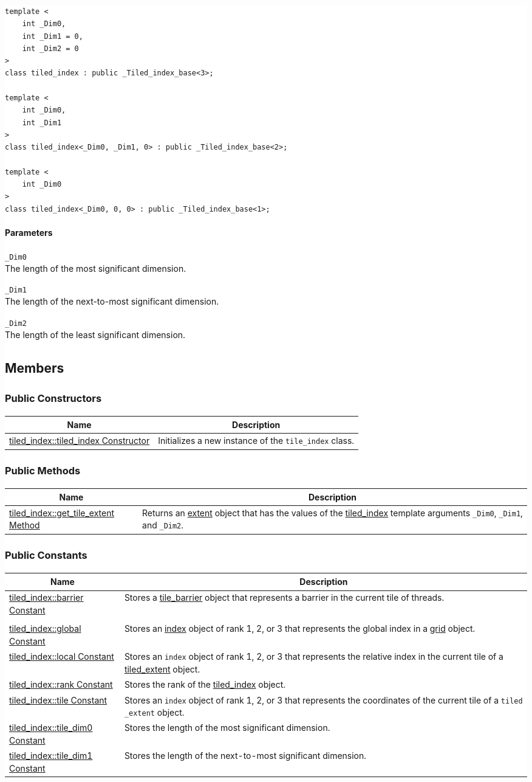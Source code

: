 ```  
template <
    int _Dim0,  
    int _Dim1 = 0,  
    int _Dim2 = 0  
>  
class tiled_index : public _Tiled_index_base<3>;  
 
template <
    int _Dim0,  
    int _Dim1  
>  
class tiled_index<_Dim0, _Dim1, 0> : public _Tiled_index_base<2>;  
 
template <
    int _Dim0  
>  
class tiled_index<_Dim0, 0, 0> : public _Tiled_index_base<1>;  
```  
  
#### Parameters  
 `_Dim0`  
 The length of the most significant dimension.  
  
 `_Dim1`  
 The length of the next-to-most significant dimension.  
  
 `_Dim2`  
 The length of the least significant dimension.  
  
## Members  
  
### Public Constructors  
  
|Name|Description|  
|----------|-----------------|  
|[tiled_index::tiled_index Constructor](#ctor)|Initializes a new instance of the `tile_index` class.|  

  
### Public Methods  
  
|Name|Description|  
|----------|-----------------|  
|[tiled_index::get_tile_extent Method](#tiled_index__get_tile_extent)|Returns an [extent](extent-class.md) object that has the values of the [tiled_index](tiled-index-class.md) template arguments `_Dim0`, `_Dim1`, and `_Dim2`.|  


  
### Public Constants  
  
|Name|Description|  
|----------|-----------------|  
|[tiled_index::barrier Constant](#tiled_index__barrier)|Stores a [tile_barrier](tile-barrier-class.md) object that represents a barrier in the current tile of threads.|  
|||  
|[tiled_index::global Constant](#tiled_index__global)|Stores an [index](index-class.md) object of rank 1, 2, or 3 that represents the global index in a [grid](http://msdn.microsoft.com/en-us/f7d1b6a6-586c-4345-b09a-bfc26c492cb0) object.|  
|[tiled_index::local Constant](#tiled_index__local)|Stores an `index` object of rank 1, 2, or 3 that represents the relative index in the current tile of a [tiled_extent](tiled-extent-class.md) object.|  
|[tiled_index::rank Constant](#tiled_index__rank)|Stores the rank of the [tiled_index](tiled-index-class.md) object.|  
|[tiled_index::tile Constant](#tiled_index__tile)|Stores an `index` object of rank 1, 2, or 3 that represents the coordinates of the current tile of a `tiled_extent` object.|  
|[tiled_index::tile_dim0 Constant](#tiled_index__tile_dim0)|Stores the length of the most significant dimension.|  
|[tiled_index::tile_dim1 Constant](#tiled_index__tile_dim1)|Stores the length of the next-to-most significant dimension.|  
